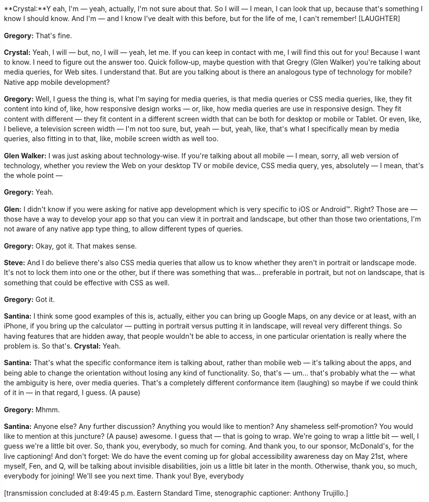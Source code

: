 **Crystal:**Y eah, I'm — yeah, actually, I'm not sure about that. So I will — I mean, I can look that up, because that's something I know I should know. And I'm — and I know I've dealt with this before, but for the life of me, I can't remember! [LAUGHTER] 

**Gregory:** That's fine. 

**Crystal:** Yeah, I will — but, no, I will — yeah, let me. If you can keep in contact with me, I will find this out for you! Because I want to know. I need to figure out the answer too. 
Quick follow‑up, maybe question with that Gregry (Glen Walker) you're talking about media queries, for Web sites. I understand that. But are you talking about is there an analogous type of technology for mobile? Native app mobile development? 

**Gregory:** Well, I guess the thing is, what I'm saying for media queries, is that media queries or CSS media queries, like, they fit content into kind of, like, how responsive design works — or, like, how media queries are use in responsive design. They fit content with different — they fit content in a different screen width that can be both for desktop or mobile or Tablet. 
Or even, like, I believe, a television screen width — I'm not too sure, but, yeah — but, yeah, like, that's what I specifically mean by media queries, also fitting in to that, like, mobile screen width as well too. 

**Glen Walker:** I was just asking about technology‑wise. If you're talking about all mobile — I mean, sorry, all web version of technology, whether you review the Web on your desktop TV or mobile device, CSS media query, yes, absolutely — I mean, that's the whole point — 

**Gregory:** Yeah. 

**Glen:** I didn't know if you were asking for native app development which is very specific to iOS or Android™. Right? Those are — those have a way to develop your app so that you can view it in portrait and landscape, but other than those two orientations, I'm not aware of any native app type thing, to allow different types of queries. 

**Gregory:** Okay, got it. That makes sense. 

**Steve:** And I do believe there's also CSS media queries that allow us to know whether they aren't in portrait or landscape mode. It's not to lock them into one or the other, but if there was something that was... preferable in portrait, but not on landscape, that is something that could be effective with CSS as well. 

**Gregory:** Got it. 

**Santina:** I think some good examples of this is, actually, either you can bring up Google Maps, on any device or at least, with an iPhone, if you bring up the calculator — putting in portrait versus putting it in landscape, will reveal very different things. So having features that are hidden away, that people wouldn't be able to access, in one particular orientation is really where the problem is. So that's. 
**Crystal:** Yeah. 

**Santina:** That's what the specific conformance item is talking about, rather than mobile web — it's talking about the apps, and being able to change the orientation without losing any kind of functionality. 
So, that's — um... that's probably what the — what the ambiguity is here, over media queries. That's a completely different conformance item (laughing) so maybe if we could think of it in — in that regard, I guess. (A pause) 

**Gregory:** Mhmm. 

**Santina:** Anyone else? Any further discussion? Anything you would like to mention? Any shameless self‑promotion? You would like to mention at this juncture? (A pause) awesome. I guess that — that is going to wrap. We're going to wrap a little bit — well, I guess we're a little bit over. So, thank you, everybody, so much for coming. And thank you, to our sponsor, McDonald's, for the live captioning! And don't forget: We do have the event coming up for global accessibility awareness day on May 21st, where myself, Fen, and Q, will be talking about invisible disabilities, join us a little bit later in the month. Otherwise, thank you, so much, everybody for joining! We'll see you next time. Thank you! Bye, everybody 

[transmission concluded at 8:49:45 p.m. Eastern Standard Time, stenographic captioner: Anthony Trujillo.]
